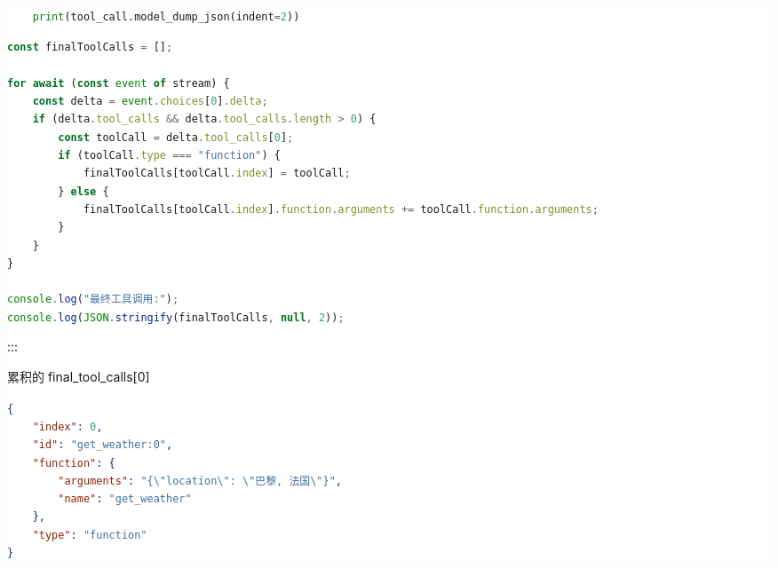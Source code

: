 ```python
    print(tool_call.model_dump_json(indent=2))
```

```javascript
const finalToolCalls = [];

for await (const event of stream) {
    const delta = event.choices[0].delta;
    if (delta.tool_calls && delta.tool_calls.length > 0) {
        const toolCall = delta.tool_calls[0];
        if (toolCall.type === "function") {
            finalToolCalls[toolCall.index] = toolCall;
        } else {
            finalToolCalls[toolCall.index].function.arguments += toolCall.function.arguments;
        }
    }
}

console.log("最终工具调用:");
console.log(JSON.stringify(finalToolCalls, null, 2));
```

:::

累积的 final\_tool\_calls\[0\]

```json
{
    "index": 0,
    "id": "get_weather:0",
    "function": {
        "arguments": "{\"location\": \"巴黎, 法国\"}",
        "name": "get_weather"
    },
    "type": "function"
}
```
